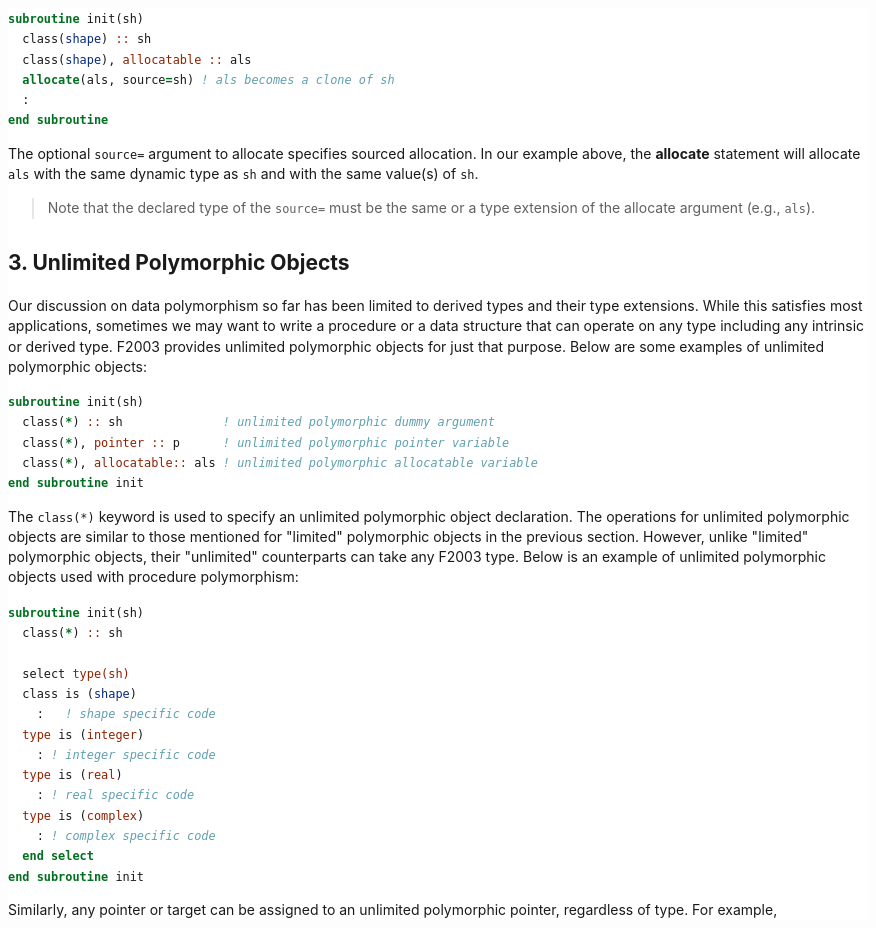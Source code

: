 ```fortran
subroutine init(sh)
  class(shape) :: sh
  class(shape), allocatable :: als
  allocate(als, source=sh) ! als becomes a clone of sh
  :
end subroutine 
```
The optional ``source=`` argument to allocate specifies sourced allocation. In our example above, the **allocate** statement will allocate ``als`` with the same dynamic type as ``sh`` and with the same value(s) of ``sh``. 
> Note that the declared type of the ``source=`` must be the same or a type extension of the allocate argument (e.g., ``als``).

## 3. Unlimited Polymorphic Objects
Our discussion on data polymorphism so far has been limited to derived types and their type extensions. While this satisfies most applications, sometimes we may want to write a procedure or a data structure that can operate on any type including any intrinsic or derived type. F2003 provides unlimited polymorphic objects for just that purpose. Below are some examples of unlimited polymorphic objects:

```fortran
subroutine init(sh)
  class(*) :: sh              ! unlimited polymorphic dummy argument
  class(*), pointer :: p      ! unlimited polymorphic pointer variable
  class(*), allocatable:: als ! unlimited polymorphic allocatable variable
end subroutine init
```

The ``class(*)`` keyword is used to specify an unlimited polymorphic object declaration. The operations for unlimited polymorphic objects are similar to those mentioned for "limited" polymorphic objects in the previous section. However, unlike "limited" polymorphic objects, their "unlimited" counterparts can take any F2003 type. Below is an example of unlimited polymorphic objects used with procedure polymorphism:

```fortran
subroutine init(sh)
  class(*) :: sh
  
  select type(sh)
  class is (shape)
    :   ! shape specific code
  type is (integer)
    : ! integer specific code
  type is (real)
    : ! real specific code
  type is (complex)
    : ! complex specific code
  end select
end subroutine init
```
Similarly, any pointer or target can be assigned to an unlimited polymorphic pointer, regardless of type. For example,

